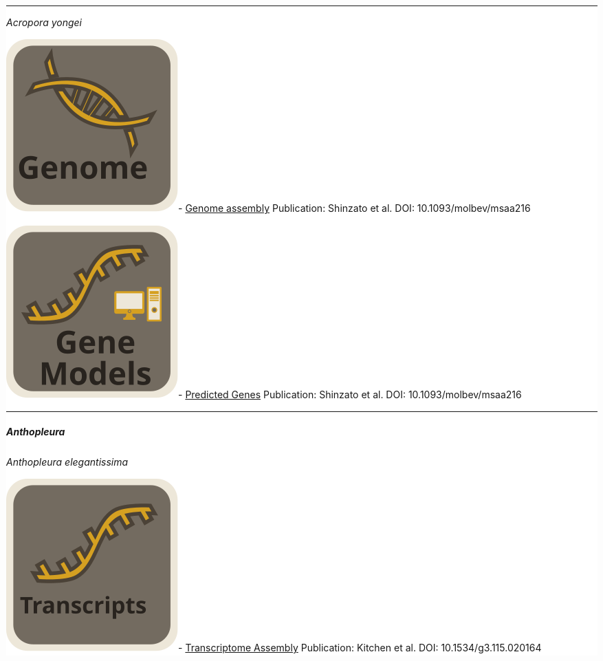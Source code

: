 <hr class='Species'>

_Acropora yongei_

<a href='https://marinegenomics.oist.jp/ayon/viewer/download?project_id=98'><img src='icons/Genome assembly.svg'></a>- [Genome assembly](https://marinegenomics.oist.jp/ayon/viewer/download?project_id=98) Publication: Shinzato et al. DOI: 10.1093/molbev/msaa216

<a href='https://marinegenomics.oist.jp/ayon/viewer/download?project_id=98'><img src='icons/Predicted Genes.svg'></a>- [Predicted Genes](https://marinegenomics.oist.jp/ayon/viewer/download?project_id=98) Publication: Shinzato et al. DOI: 10.1093/molbev/msaa216

<hr class='Species'>

##### Anthopleura

_Anthopleura elegantissima_

<a href='https://datadryad.org/stash/dataset/doi:10.5061/dryad.3f08f'><img src='icons/Transcriptome Assembly.svg'></a>- [Transcriptome Assembly](https://datadryad.org/stash/dataset/doi:10.5061/dryad.3f08f) Publication: Kitchen et al. DOI: 10.1534/g3.115.020164
